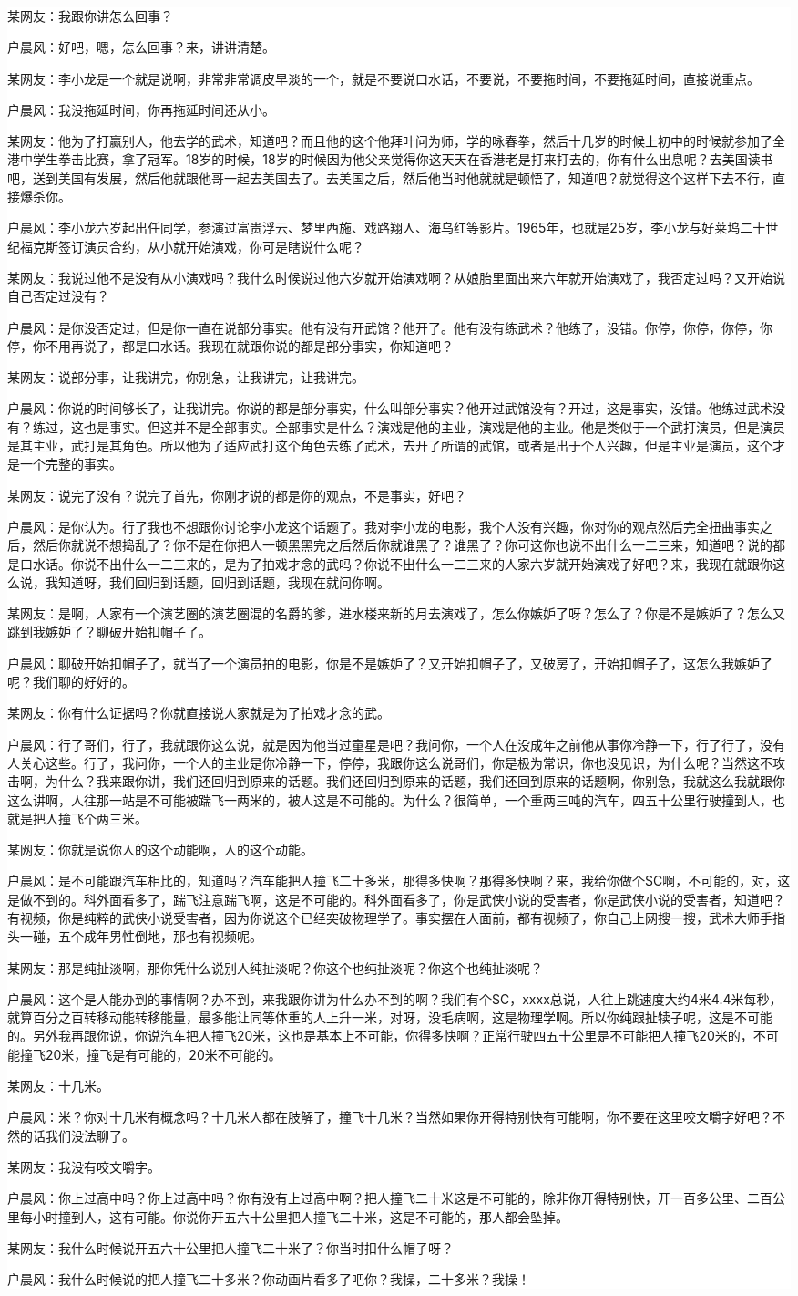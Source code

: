 某网友：我跟你讲怎么回事？

户晨风：好吧，嗯，怎么回事？来，讲讲清楚。

某网友：李小龙是一个就是说啊，非常非常调皮早淡的一个，就是不要说口水话，不要说，不要拖时间，不要拖延时间，直接说重点。

户晨风：我没拖延时间，你再拖延时间还从小。

某网友：他为了打赢别人，他去学的武术，知道吧？而且他的这个他拜叶问为师，学的咏春拳，然后十几岁的时候上初中的时候就参加了全港中学生拳击比赛，拿了冠军。18岁的时候，18岁的时候因为他父亲觉得你这天天在香港老是打来打去的，你有什么出息呢？去美国读书吧，送到美国有发展，然后他就跟他哥一起去美国去了。去美国之后，然后他当时他就就是顿悟了，知道吧？就觉得这个这样下去不行，直接爆杀你。

户晨风：李小龙六岁起出任同学，参演过富贵浮云、梦里西施、戏路翔人、海乌红等影片。1965年，也就是25岁，李小龙与好莱坞二十世纪福克斯签订演员合约，从小就开始演戏，你可是瞎说什么呢？

某网友：我说过他不是没有从小演戏吗？我什么时候说过他六岁就开始演戏啊？从娘胎里面出来六年就开始演戏了，我否定过吗？又开始说自己否定过没有？

户晨风：是你没否定过，但是你一直在说部分事实。他有没有开武馆？他开了。他有没有练武术？他练了，没错。你停，你停，你停，你停，你不用再说了，都是口水话。我现在就跟你说的都是部分事实，你知道吧？

某网友：说部分事，让我讲完，你别急，让我讲完，让我讲完。

户晨风：你说的时间够长了，让我讲完。你说的都是部分事实，什么叫部分事实？他开过武馆没有？开过，这是事实，没错。他练过武术没有？练过，这也是事实。但这并不是全部事实。全部事实是什么？演戏是他的主业，演戏是他的主业。他是类似于一个武打演员，但是演员是其主业，武打是其角色。所以他为了适应武打这个角色去练了武术，去开了所谓的武馆，或者是出于个人兴趣，但是主业是演员，这个才是一个完整的事实。

某网友：说完了没有？说完了首先，你刚才说的都是你的观点，不是事实，好吧？

户晨风：是你认为。行了我也不想跟你讨论李小龙这个话题了。我对李小龙的电影，我个人没有兴趣，你对你的观点然后完全扭曲事实之后，然后你就说不想捣乱了？你不是在你把人一顿黑黑完之后然后你就谁黑了？谁黑了？你可这你也说不出什么一二三来，知道吧？说的都是口水话。你说不出什么一二三来的，是为了拍戏才念的武吗？你说不出什么一二三来的人家六岁就开始演戏了好吧？来，我现在就跟你这么说，我知道呀，我们回归到话题，回归到话题，我现在就问你啊。

某网友：是啊，人家有一个演艺圈的演艺圈混的名爵的爹，进水楼来新的月去演戏了，怎么你嫉妒了呀？怎么了？你是不是嫉妒了？怎么又跳到我嫉妒了？聊破开始扣帽子了。

户晨风：聊破开始扣帽子了，就当了一个演员拍的电影，你是不是嫉妒了？又开始扣帽子了，又破房了，开始扣帽子了，这怎么我嫉妒了呢？我们聊的好好的。

某网友：你有什么证据吗？你就直接说人家就是为了拍戏才念的武。

户晨风：行了哥们，行了，我就跟你这么说，就是因为他当过童星是吧？我问你，一个人在没成年之前他从事你冷静一下，行了行了，没有人关心这些。行了，我问你，一个人的主业是你冷静一下，停停，我跟你这么说哥们，你是极为常识，你也没见识，为什么呢？当然这不攻击啊，为什么？我来跟你讲，我们还回归到原来的话题。我们还回归到原来的话题，我们还回到原来的话题啊，你别急，我就这么我就跟你这么讲啊，人往那一站是不可能被踹飞一两米的，被人这是不可能的。为什么？很简单，一个重两三吨的汽车，四五十公里行驶撞到人，也就是把人撞飞个两三米。

某网友：你就是说你人的这个动能啊，人的这个动能。

户晨风：是不可能跟汽车相比的，知道吗？汽车能把人撞飞二十多米，那得多快啊？那得多快啊？来，我给你做个SC啊，不可能的，对，这是做不到的。科外面看多了，踹飞注意踹飞啊，这是不可能的。科外面看多了，你是武侠小说的受害者，你是武侠小说的受害者，知道吧？有视频，你是纯粹的武侠小说受害者，因为你说这个已经突破物理学了。事实摆在人面前，都有视频了，你自己上网搜一搜，武术大师手指头一碰，五个成年男性倒地，那也有视频呢。

某网友：那是纯扯淡啊，那你凭什么说别人纯扯淡呢？你这个也纯扯淡呢？你这个也纯扯淡呢？

户晨风：这个是人能办到的事情啊？办不到，来我跟你讲为什么办不到的啊？我们有个SC，xxxx总说，人往上跳速度大约4米4.4米每秒，就算百分之百转移动能转移能量，最多能让同等体重的人上升一米，对呀，没毛病啊，这是物理学啊。所以你纯跟扯犊子呢，这是不可能的。另外我再跟你说，你说汽车把人撞飞20米，这也是基本上不可能，你得多快啊？正常行驶四五十公里是不可能把人撞飞20米的，不可能撞飞20米，撞飞是有可能的，20米不可能的。

某网友：十几米。

户晨风：米？你对十几米有概念吗？十几米人都在肢解了，撞飞十几米？当然如果你开得特别快有可能啊，你不要在这里咬文嚼字好吧？不然的话我们没法聊了。

某网友：我没有咬文嚼字。

户晨风：你上过高中吗？你上过高中吗？你有没有上过高中啊？把人撞飞二十米这是不可能的，除非你开得特别快，开一百多公里、二百公里每小时撞到人，这有可能。你说你开五六十公里把人撞飞二十米，这是不可能的，那人都会坠掉。

某网友：我什么时候说开五六十公里把人撞飞二十米了？你当时扣什么帽子呀？

户晨风：我什么时候说的把人撞飞二十多米？你动画片看多了吧你？我操，二十多米？我操！
